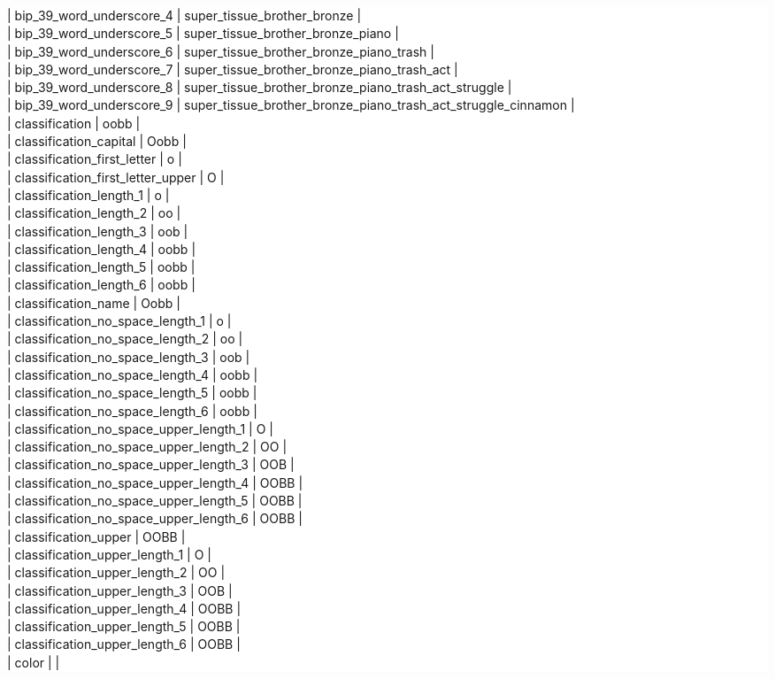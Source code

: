 | bip_39_word_underscore_4 | super_tissue_brother_bronze |  
| bip_39_word_underscore_5 | super_tissue_brother_bronze_piano |  
| bip_39_word_underscore_6 | super_tissue_brother_bronze_piano_trash |  
| bip_39_word_underscore_7 | super_tissue_brother_bronze_piano_trash_act |  
| bip_39_word_underscore_8 | super_tissue_brother_bronze_piano_trash_act_struggle |  
| bip_39_word_underscore_9 | super_tissue_brother_bronze_piano_trash_act_struggle_cinnamon |  
| classification | oobb |  
| classification_capital | Oobb |  
| classification_first_letter | o |  
| classification_first_letter_upper | O |  
| classification_length_1 | o |  
| classification_length_2 | oo |  
| classification_length_3 | oob |  
| classification_length_4 | oobb |  
| classification_length_5 | oobb |  
| classification_length_6 | oobb |  
| classification_name | Oobb |  
| classification_no_space_length_1 | o |  
| classification_no_space_length_2 | oo |  
| classification_no_space_length_3 | oob |  
| classification_no_space_length_4 | oobb |  
| classification_no_space_length_5 | oobb |  
| classification_no_space_length_6 | oobb |  
| classification_no_space_upper_length_1 | O |  
| classification_no_space_upper_length_2 | OO |  
| classification_no_space_upper_length_3 | OOB |  
| classification_no_space_upper_length_4 | OOBB |  
| classification_no_space_upper_length_5 | OOBB |  
| classification_no_space_upper_length_6 | OOBB |  
| classification_upper | OOBB |  
| classification_upper_length_1 | O |  
| classification_upper_length_2 | OO |  
| classification_upper_length_3 | OOB |  
| classification_upper_length_4 | OOBB |  
| classification_upper_length_5 | OOBB |  
| classification_upper_length_6 | OOBB |  
| color |  |  
